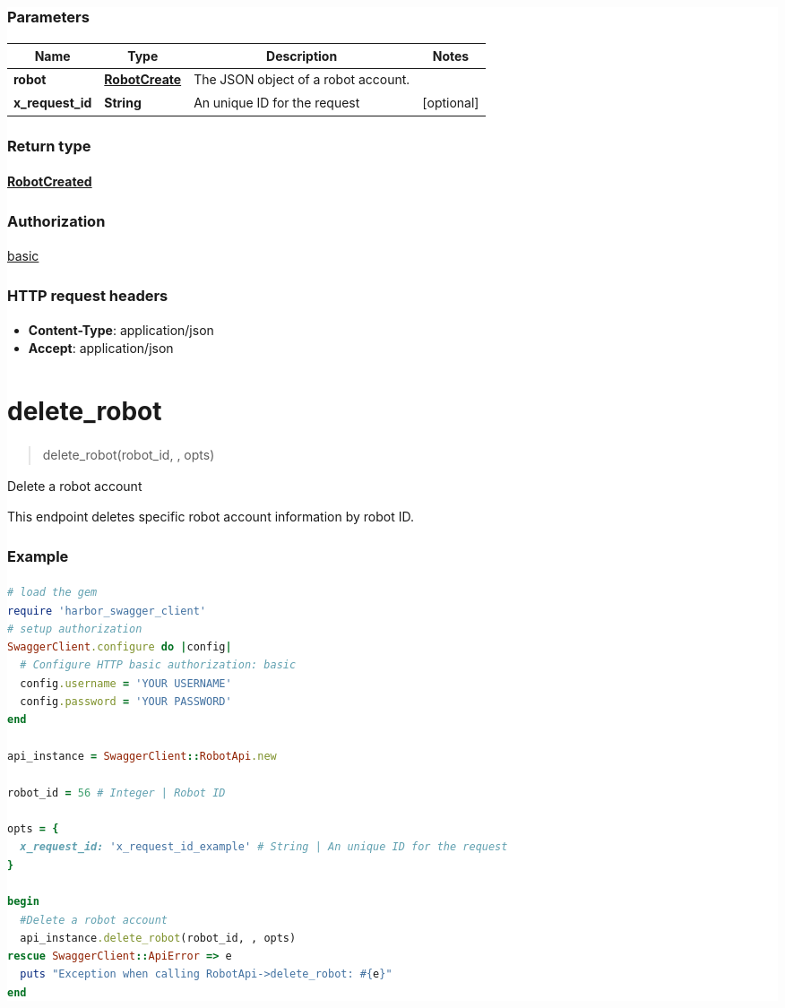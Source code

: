 ### Parameters

Name | Type | Description  | Notes
------------- | ------------- | ------------- | -------------
 **robot** | [**RobotCreate**](RobotCreate.md)| The JSON object of a robot account. | 
 **x_request_id** | **String**| An unique ID for the request | [optional] 

### Return type

[**RobotCreated**](RobotCreated.md)

### Authorization

[basic](../README.md#basic)

### HTTP request headers

 - **Content-Type**: application/json
 - **Accept**: application/json



# **delete_robot**
> delete_robot(robot_id, , opts)

Delete a robot account

This endpoint deletes specific robot account information by robot ID.

### Example
```ruby
# load the gem
require 'harbor_swagger_client'
# setup authorization
SwaggerClient.configure do |config|
  # Configure HTTP basic authorization: basic
  config.username = 'YOUR USERNAME'
  config.password = 'YOUR PASSWORD'
end

api_instance = SwaggerClient::RobotApi.new

robot_id = 56 # Integer | Robot ID

opts = { 
  x_request_id: 'x_request_id_example' # String | An unique ID for the request
}

begin
  #Delete a robot account
  api_instance.delete_robot(robot_id, , opts)
rescue SwaggerClient::ApiError => e
  puts "Exception when calling RobotApi->delete_robot: #{e}"
end
```
